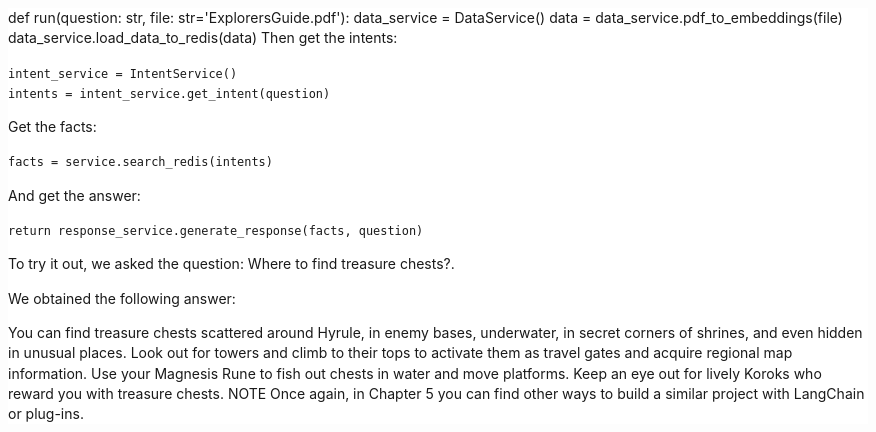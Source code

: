 def run(question: str, file: str='ExplorersGuide.pdf'):
    data_service = DataService()
    data = data_service.pdf_to_embeddings(file)
    data_service.load_data_to_redis(data)
Then get the intents:

    intent_service = IntentService()
    intents = intent_service.get_intent(question)
Get the facts:

    facts = service.search_redis(intents)
And get the answer:

    return response_service.generate_response(facts, question)
To try it out, we asked the question: Where to find treasure chests?.

We obtained the following answer:


You can find treasure chests scattered around Hyrule, in enemy bases, underwater,
in secret corners of shrines, and even hidden in unusual places. Look out for
towers and climb to their tops to activate them as travel gates and acquire 
regional map information. Use your Magnesis Rune to fish out chests in water
and move platforms. Keep an eye out for lively Koroks who reward you with
treasure chests.
NOTE
Once again, in Chapter 5 you can find other ways to build a similar project with LangChain or plug-ins.

